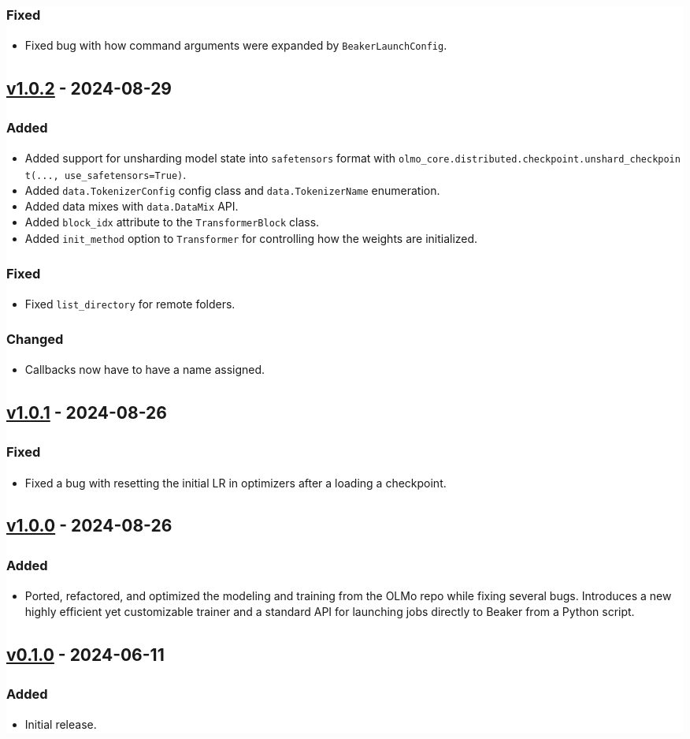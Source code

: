 ### Fixed

- Fixed bug with how command arguments were expanded by `BeakerLaunchConfig`.

## [v1.0.2](https://github.com/allenai/OLMo-core/releases/tag/v1.0.2) - 2024-08-29

### Added

- Added support for unsharding model state into `safetensors` format with `olmo_core.distributed.checkpoint.unshard_checkpoint(..., use_safetensors=True)`.
- Added `data.TokenizerConfig` config class and `data.TokenizerName` enumeration.
- Added data mixes with `data.DataMix` API.
- Added `block_idx` attribute to the `TransformerBlock` class.
- Added `init_method` option to `Transformer` for controlling how the weights are initialized.

### Fixed

- Fixed `list_directory` for remote folders.

### Changed

- Callbacks now have to have a name assigned.

## [v1.0.1](https://github.com/allenai/OLMo-core/releases/tag/v1.0.1) - 2024-08-26

### Fixed

- Fixed a bug with resetting the initial LR in optimizers after a loading a checkpoint.

## [v1.0.0](https://github.com/allenai/OLMo-core/releases/tag/v1.0.0) - 2024-08-26

### Added

- Ported, refactored, and optimized the modeling and training from the OLMo repo while fixing several bugs. Introduces a new highly efficient yet customizable trainer and a standard API for launching jobs directly to Beaker from a Python script.

## [v0.1.0](https://github.com/allenai/OLMo-core/releases/tag/v0.1.0) - 2024-06-11

### Added

- Initial release.
